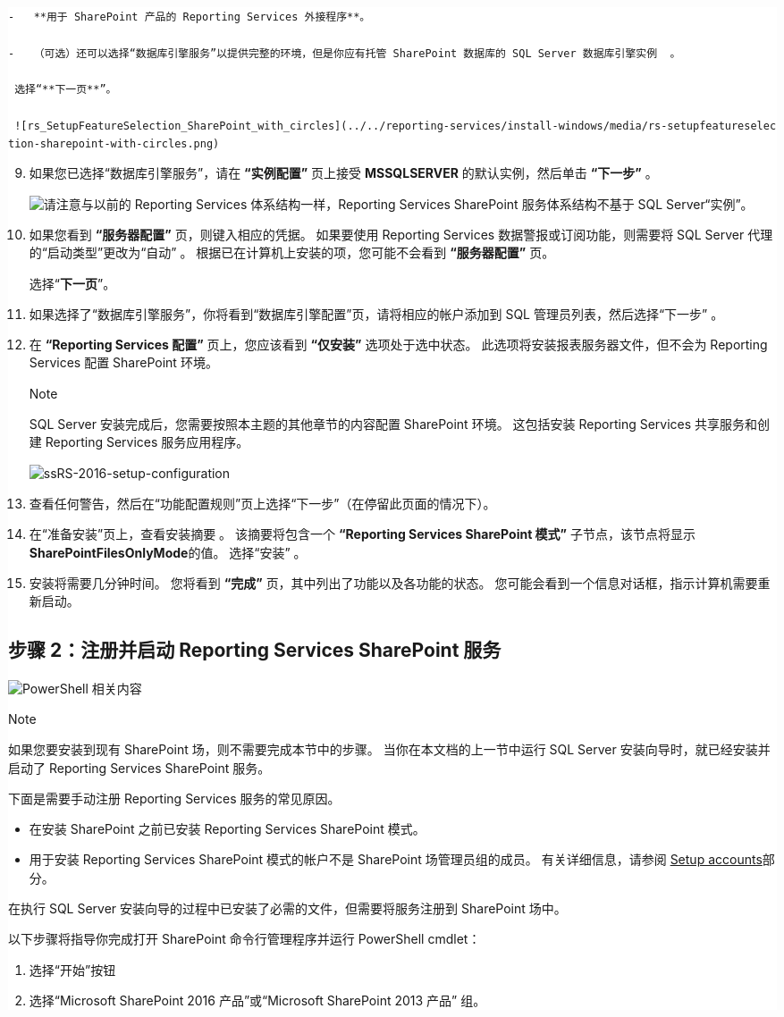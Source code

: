     -   **用于 SharePoint 产品的 Reporting Services 外接程序**。  
  
    -   （可选）还可以选择“数据库引擎服务”以提供完整的环境，但是你应有托管 SharePoint 数据库的 SQL Server 数据库引擎实例  。  
  
     选择“**下一页**”。  
  
     ![rs_SetupFeatureSelection_SharePoint_with_circles](../../reporting-services/install-windows/media/rs-setupfeatureselection-sharepoint-with-circles.png)
  
9. 如果您已选择“数据库引擎服务”，请在 **“实例配置”** 页上接受 **MSSQLSERVER** 的默认实例，然后单击 **“下一步”** 。  
  
     ![请注意](/analysis-services/analysis-services/instances/install-windows/media/ssrs-fyi-note.png "备注")与以前的 Reporting Services 体系结构一样，Reporting Services SharePoint 服务体系结构不基于 SQL Server“实例”。  
  
10. 如果您看到 **“服务器配置”** 页，则键入相应的凭据。 如果要使用 Reporting Services 数据警报或订阅功能，则需要将 SQL Server 代理的“启动类型”更改为“自动”   。 根据已在计算机上安装的项，您可能不会看到 **“服务器配置”** 页。  
  
     选择“**下一页**”。  
  
11. 如果选择了“数据库引擎服务”，你将看到“数据库引擎配置”页，请将相应的帐户添加到 SQL 管理员列表，然后选择“下一步”   。  
  
12. 在 **“Reporting Services 配置”** 页上，您应该看到 **“仅安装”** 选项处于选中状态。 此选项将安装报表服务器文件，但不会为 Reporting Services 配置 SharePoint 环境。  
  
    > [!NOTE]
    > SQL Server 安装完成后，您需要按照本主题的其他章节的内容配置 SharePoint 环境。 这包括安装 Reporting Services 共享服务和创建 Reporting Services 服务应用程序。  
  
     ![ssRS-2016-setup-configuration](../../reporting-services/install-windows/media/ssrs-2016-setup-configuration.png)
  
13. 查看任何警告，然后在“功能配置规则”页上选择“下一步”（在停留此页面的情况下）。  
  
14. 在“准备安装”页上，查看安装摘要  。 该摘要将包含一个 **“Reporting Services SharePoint 模式”** 子节点，该节点将显示 **SharePointFilesOnlyMode**的值。 选择“安装”  。  
  
15. 安装将需要几分钟时间。 您将看到 **“完成”** 页，其中列出了功能以及各功能的状态。 您可能会看到一个信息对话框，指示计算机需要重新启动。  
  
##  <a name="step-2-register-and-start-the-reporting-services-sharepoint-service"></a><a name="bkmk_install_SSRS_sharedservice"></a> 步骤 2：注册并启动 Reporting Services SharePoint 服务  
 ![PowerShell 相关内容](/analysis-services/analysis-services/instances/install-windows/media/rs-powershellicon.jpg "PowerShell 相关内容")  
  
> [!NOTE]
> 如果您要安装到现有 SharePoint 场，则不需要完成本节中的步骤。 当你在本文档的上一节中运行 SQL Server 安装向导时，就已经安装并启动了 Reporting Services SharePoint 服务。  
  
 下面是需要手动注册 Reporting Services 服务的常见原因。  
  
-   在安装 SharePoint 之前已安装 Reporting Services SharePoint 模式。  
  
-   用于安装 Reporting Services SharePoint 模式的帐户不是 SharePoint 场管理员组的成员。 有关详细信息，请参阅 [Setup accounts](#bkmk_setupaccounts)部分。  
  
 在执行 SQL Server 安装向导的过程中已安装了必需的文件，但需要将服务注册到 SharePoint 场中。  
  
 以下步骤将指导你完成打开 SharePoint 命令行管理程序并运行 PowerShell cmdlet：  
  
1.  选择“开始”按钮   
  
2.  选择“Microsoft SharePoint 2016 产品”或“Microsoft SharePoint 2013 产品”   组。  
  